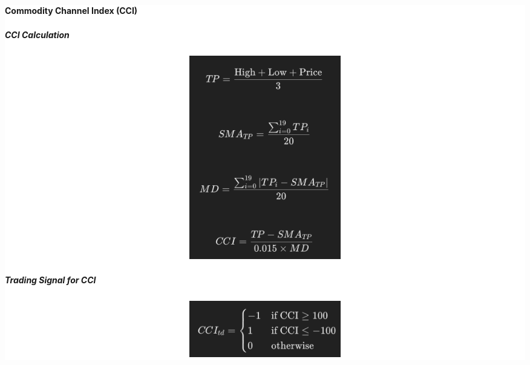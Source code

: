 #### Commodity Channel Index (CCI)

##### CCI Calculation
<p align="center">
  <img src="img/CCI.png" alt="CCI Calculation" width="250"/>
</p>

##### Trading Signal for CCI
<p align="center">
  <img src="img/CCItd.png" alt="CCI TD" width="250"/>
</p>
